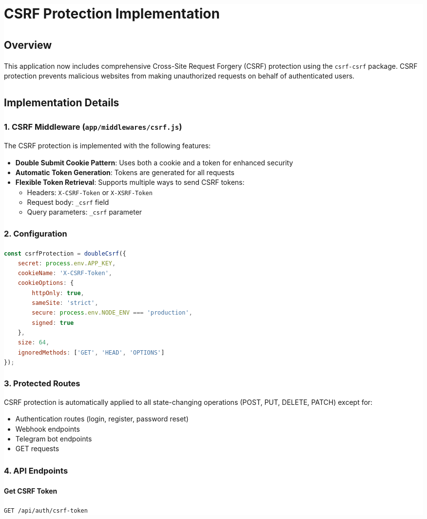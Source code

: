 # CSRF Protection Implementation

## Overview

This application now includes comprehensive Cross-Site Request Forgery (CSRF) protection using the `csrf-csrf` package. CSRF protection prevents malicious websites from making unauthorized requests on behalf of authenticated users.

## Implementation Details

### 1. CSRF Middleware (`app/middlewares/csrf.js`)

The CSRF protection is implemented with the following features:

- **Double Submit Cookie Pattern**: Uses both a cookie and a token for enhanced security
- **Automatic Token Generation**: Tokens are generated for all requests
- **Flexible Token Retrieval**: Supports multiple ways to send CSRF tokens:
  - Headers: `X-CSRF-Token` or `X-XSRF-Token`
  - Request body: `_csrf` field
  - Query parameters: `_csrf` parameter

### 2. Configuration

```javascript
const csrfProtection = doubleCsrf({
    secret: process.env.APP_KEY,
    cookieName: 'X-CSRF-Token',
    cookieOptions: {
        httpOnly: true,
        sameSite: 'strict',
        secure: process.env.NODE_ENV === 'production',
        signed: true
    },
    size: 64,
    ignoredMethods: ['GET', 'HEAD', 'OPTIONS']
});
```

### 3. Protected Routes

CSRF protection is automatically applied to all state-changing operations (POST, PUT, DELETE, PATCH) except for:

- Authentication routes (login, register, password reset)
- Webhook endpoints
- Telegram bot endpoints
- GET requests

### 4. API Endpoints

#### Get CSRF Token
```
GET /api/auth/csrf-token
```
